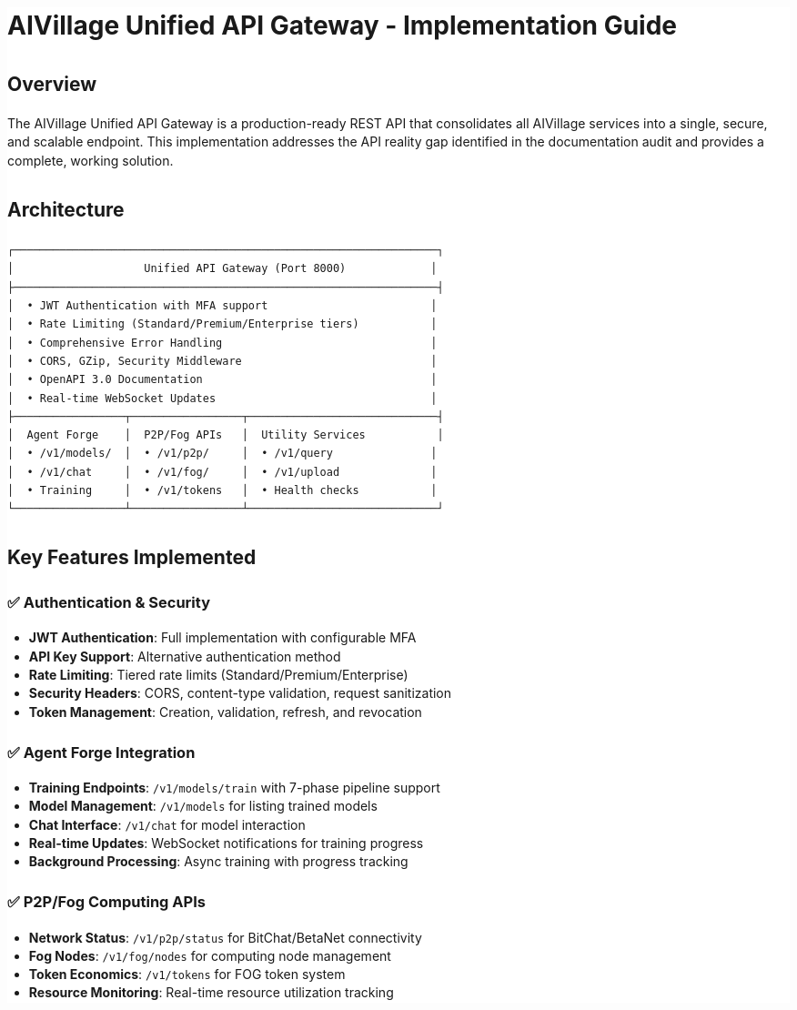 # AIVillage Unified API Gateway - Implementation Guide

## Overview

The AIVillage Unified API Gateway is a production-ready REST API that consolidates all AIVillage services into a single, secure, and scalable endpoint. This implementation addresses the API reality gap identified in the documentation audit and provides a complete, working solution.

## Architecture

```
┌─────────────────────────────────────────────────────────────────┐
│                    Unified API Gateway (Port 8000)             │
├─────────────────────────────────────────────────────────────────┤
│  • JWT Authentication with MFA support                         │
│  • Rate Limiting (Standard/Premium/Enterprise tiers)           │
│  • Comprehensive Error Handling                                │
│  • CORS, GZip, Security Middleware                             │
│  • OpenAPI 3.0 Documentation                                   │
│  • Real-time WebSocket Updates                                 │
├─────────────────┬─────────────────┬─────────────────────────────┤
│  Agent Forge    │  P2P/Fog APIs   │  Utility Services           │
│  • /v1/models/  │  • /v1/p2p/     │  • /v1/query               │
│  • /v1/chat     │  • /v1/fog/     │  • /v1/upload              │
│  • Training     │  • /v1/tokens   │  • Health checks           │
└─────────────────┴─────────────────┴─────────────────────────────┘
```

## Key Features Implemented

### ✅ Authentication & Security
- **JWT Authentication**: Full implementation with configurable MFA
- **API Key Support**: Alternative authentication method
- **Rate Limiting**: Tiered rate limits (Standard/Premium/Enterprise)
- **Security Headers**: CORS, content-type validation, request sanitization
- **Token Management**: Creation, validation, refresh, and revocation

### ✅ Agent Forge Integration
- **Training Endpoints**: `/v1/models/train` with 7-phase pipeline support
- **Model Management**: `/v1/models` for listing trained models
- **Chat Interface**: `/v1/chat` for model interaction
- **Real-time Updates**: WebSocket notifications for training progress
- **Background Processing**: Async training with progress tracking

### ✅ P2P/Fog Computing APIs
- **Network Status**: `/v1/p2p/status` for BitChat/BetaNet connectivity
- **Fog Nodes**: `/v1/fog/nodes` for computing node management
- **Token Economics**: `/v1/tokens` for FOG token system
- **Resource Monitoring**: Real-time resource utilization tracking
